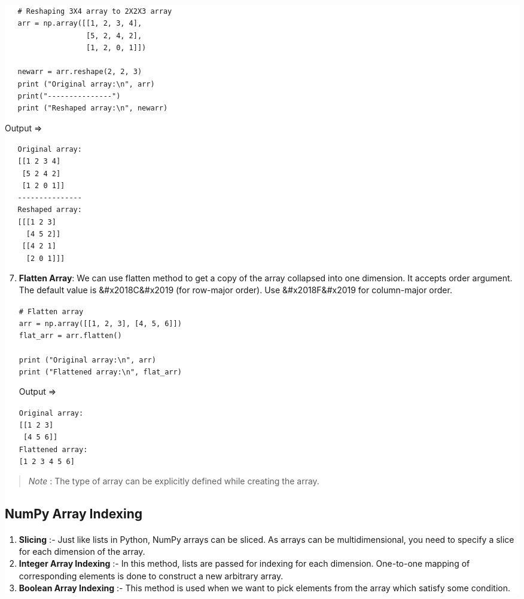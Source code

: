        # Reshaping 3X4 array to 2X2X3 array 
       arr = np.array([[1, 2, 3, 4], 
		               [5, 2, 4, 2], 
		               [1, 2, 0, 1]]) 

       newarr = arr.reshape(2, 2, 3) 
       print ("Original array:\n", arr) 
       print("---------------") 
       print ("Reshaped array:\n", newarr)
   Output =>
     
       Original array:
       [[1 2 3 4]
        [5 2 4 2]
        [1 2 0 1]]
       ---------------
       Reshaped array:
       [[[1 2 3]
         [4 5 2]]
        [[4 2 1]
         [2 0 1]]]

7. __Flatten Array__: We can use flatten method to get a copy of the array collapsed into one dimension. It accepts order argument. The default value is &#x2018C&#x2019 (for row-major order). Use &#x2018F&#x2019 for column-major order.

       # Flatten array 
       arr = np.array([[1, 2, 3], [4, 5, 6]]) 
       flat_arr = arr.flatten() 

       print ("Original array:\n", arr) 
       print ("Flattened array:\n", flat_arr)
   Output =>

       Original array:
       [[1 2 3]
        [4 5 6]]
       Flattened array:
       [1 2 3 4 5 6]

> *Note* : The type of array can be explicitly defined while creating the array.

## NumPy Array Indexing

1. __Slicing__ :- Just like lists in Python, NumPy arrays can be sliced. As arrays can be multidimensional, you need to specify a slice for each dimension of the array.
2. __Integer Array Indexing__ :- In this method, lists are passed for indexing for each dimension. One-to-one mapping of corresponding elements is done to construct a new arbitrary array.
3. __Boolean Array Indexing__ :- This method is used when we want to pick elements from the array which satisfy some condition.
